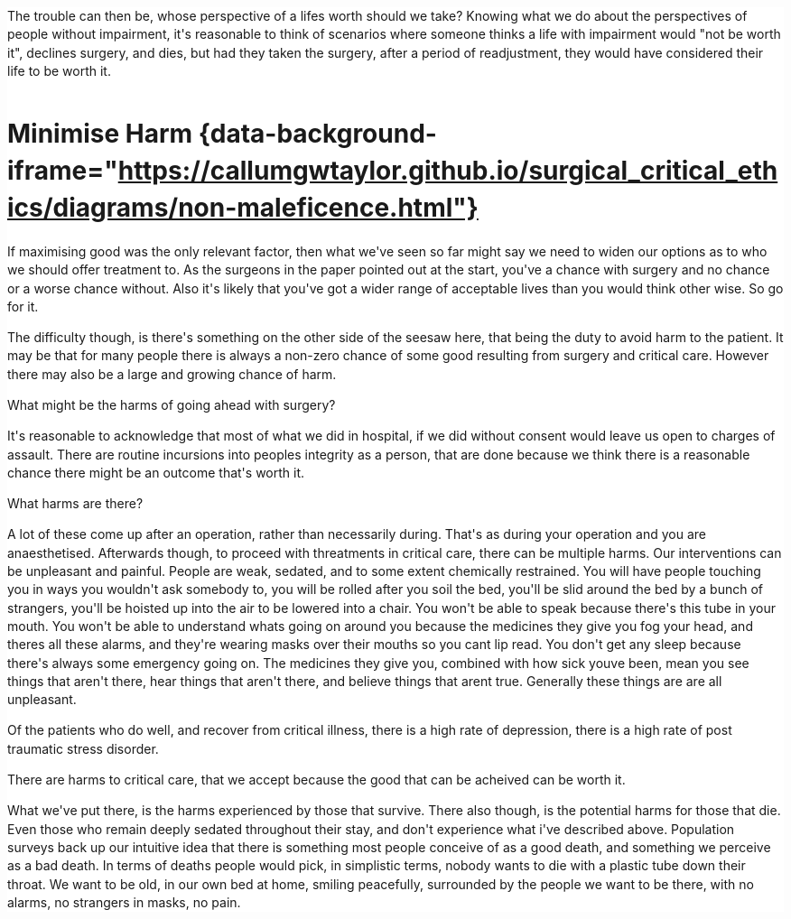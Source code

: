 The trouble can then be, whose perspective of a lifes worth should we take? Knowing what we do about the perspectives of people without impairment, it's reasonable to think of scenarios where someone thinks a life with impairment would "not be worth it", declines surgery, and dies, but had they taken the surgery, after a period of readjustment, they would have considered their life to be worth it.

</div>

# Minimise Harm {data-background-iframe="https://callumgwtaylor.github.io/surgical_critical_ethics/diagrams/non-maleficence.html"}


<div class="notes">

If maximising good was the only relevant factor, then what we've seen so far might say we need to widen our options as to who we should offer treatment to. As the surgeons in the paper pointed out at the start, you've a chance with surgery and no chance or a worse chance without. Also it's likely that you've got a wider range of acceptable lives than you would think other wise. So go for it.

The difficulty though, is there's something on the other side of the seesaw here, that being the duty to avoid harm to the patient. It may be that for many people there is always a non-zero chance of some good resulting from surgery and critical care. However there may also be a large and growing chance of harm.

What might be the harms of going ahead with surgery?

It's reasonable to acknowledge that most of what we did in hospital, if we did without consent would leave us open to charges of assault. There are routine incursions into peoples integrity as a person, that are done because we think there is a reasonable chance there might be an outcome that's worth it.

What harms are there?

A lot of these come up after an operation, rather than necessarily during. That's as during your operation and you are anaesthetised. Afterwards though, to proceed with threatments in critical care, there can be multiple harms. Our interventions can be unpleasant and painful. People are weak, sedated, and to some extent chemically restrained. You will have people touching you in ways you wouldn't ask somebody to, you will be rolled after you soil the bed, you'll be slid around the bed by a bunch of strangers, you'll be hoisted up into the air to be lowered into a chair. You won't be able to speak because there's this tube in your mouth. You won't be able to understand whats going on around you because the medicines they give you fog your head, and theres all these alarms, and they're wearing masks over their mouths so you cant lip read. You don't get any sleep because there's always some emergency going on. The medicines they give you, combined with how sick youve been, mean you see things that aren't there, hear things that aren't there, and believe things that arent true. Generally these things are are all unpleasant.

Of the patients who do well, and recover from critical illness, there is a high rate of depression, there is a high rate of post traumatic stress disorder.

There are harms to critical care, that we accept because the good that can be acheived can be worth it.

What we've put there, is the harms experienced by those that survive.
There also though, is the potential harms for those that die. Even those who remain deeply sedated throughout their stay, and don't experience what i've described above. Population surveys back up our intuitive idea that there is something most people conceive of as a good death, and something we perceive as a bad death. In terms of deaths people would pick, in simplistic terms, nobody wants to die with a plastic tube down their throat. We want to be old, in our own bed at home, smiling peacefully, surrounded by the people we want to be there, with no alarms, no strangers in masks, no pain.
